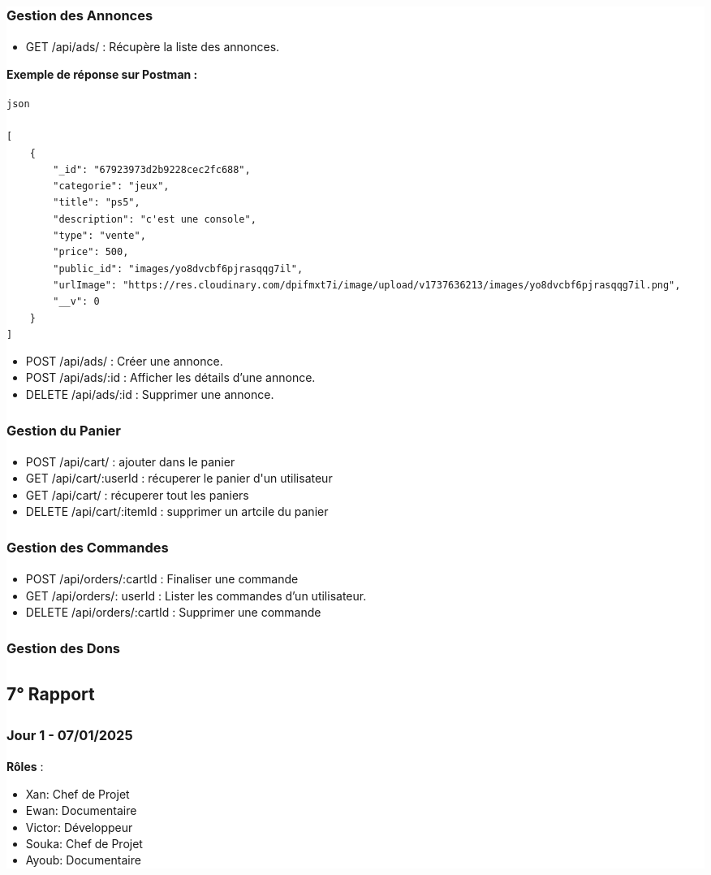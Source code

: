 ### **Gestion des Annonces**

- GET /api/ads/ : Récupère la liste des annonces.

**Exemple de réponse sur Postman :**

```
json

[
    {
        "_id": "67923973d2b9228cec2fc688",
        "categorie": "jeux",
        "title": "ps5",
        "description": "c'est une console",
        "type": "vente",
        "price": 500,
        "public_id": "images/yo8dvcbf6pjrasqqg7il",
        "urlImage": "https://res.cloudinary.com/dpifmxt7i/image/upload/v1737636213/images/yo8dvcbf6pjrasqqg7il.png",
        "__v": 0
    }
]
```

- POST /api/ads/ : Créer une annonce.
- POST /api/ads/:id : Afficher les détails d’une annonce.
- DELETE /api/ads/:id : Supprimer une annonce.

### **Gestion du Panier**

- POST /api/cart/ : ajouter dans le panier
- GET /api/cart/:userId : récuperer le panier d'un utilisateur
- GET /api/cart/ : récuperer tout les paniers
- DELETE /api/cart/:itemId : supprimer un artcile du panier

### **Gestion des Commandes**

- POST /api/orders/:cartId : Finaliser une commande
- GET /api/orders/: userId : Lister les commandes d’un utilisateur.
- DELETE /api/orders/:cartId : Supprimer une commande

### **Gestion des Dons**

## 7° Rapport

### Jour 1 - 07/01/2025

**Rôles** :

- Xan: Chef de Projet
- Ewan: Documentaire
- Victor: Développeur
- Souka: Chef de Projet
- Ayoub: Documentaire
